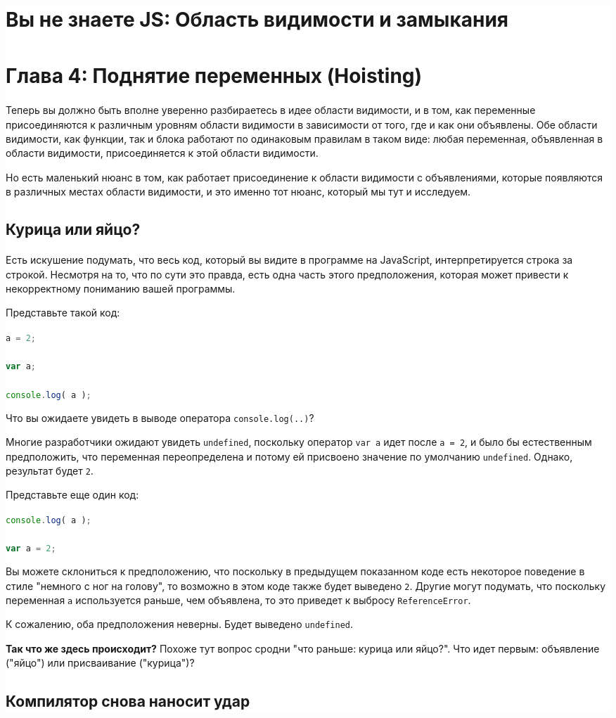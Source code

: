 # Вы не знаете JS: Область видимости и замыкания
# Глава 4: Поднятие переменных (Hoisting)

Теперь вы должно быть вполне уверенно разбираетесь в идее области видимости, и в том, как переменные присоединяются к различным уровням области видимости в зависимости от того, где и как они объявлены. Обе области видимости, как функции, так и блока работают по одинаковым правилам в таком виде: любая переменная, объявленная в области видимости, присоединяется к этой области видимости.

Но есть маленький нюанс в том, как работает присоединение к области видимости с объявлениями, которые появляются в различных местах области видимости, и это именно тот нюанс, который мы тут и исследуем.

## Курица или яйцо?

Есть искушение подумать, что весь код, который вы видите в программе на JavaScript, интерпретируется строка за строкой. Несмотря на то, что по сути это правда, есть одна часть этого предположения, которая может привести к  некорректному пониманию вашей программы.

Представьте такой код:

```js
a = 2;

var a;

console.log( a );
```

Что вы ожидаете увидеть в выводе оператора `console.log(..)`?

Многие разработчики ожидают увидеть `undefined`, поскольку оператор `var a` идет после `a = 2`, и было бы естественным предположить, что переменная переопределена и потому ей присвоено значение по умолчанию `undefined`. Однако, результат будет `2`.

Представьте еще один код:

```js
console.log( a );

var a = 2;
```

Вы можете склониться к предположению, что поскольку в предыдущем показанном коде есть некоторое поведение в стиле "немного с ног на голову", то возможно в этом коде также будет выведено `2`. Другие могут подумать, что поскольку переменная `a` используется раньше, чем объявлена, то это приведет к выбросу `ReferenceError`.

К сожалению, оба предположения неверны. Будет выведено `undefined`.

**Так что же здесь происходит?** Похоже тут вопрос сродни "что раньше: курица или яйцо?". Что идет первым: объявление ("яйцо") или присваивание ("курица")?

## Компилятор снова наносит удар
